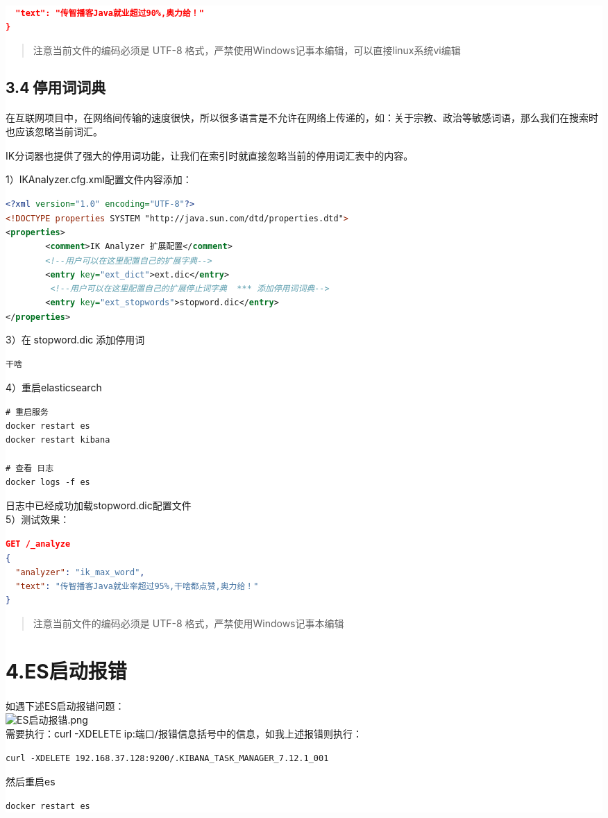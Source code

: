 ```json
  "text": "传智播客Java就业超过90%,奥力给！"
}
```
> 注意当前文件的编码必须是 UTF-8 格式，严禁使用Windows记事本编辑，可以直接linux系统vi编辑

## 3.4 停用词词典
在互联网项目中，在网络间传输的速度很快，所以很多语言是不允许在网络上传递的，如：关于宗教、政治等敏感词语，那么我们在搜索时也应该忽略当前词汇。

IK分词器也提供了强大的停用词功能，让我们在索引时就直接忽略当前的停用词汇表中的内容。

1）IKAnalyzer.cfg.xml配置文件内容添加：
```xml
<?xml version="1.0" encoding="UTF-8"?>
<!DOCTYPE properties SYSTEM "http://java.sun.com/dtd/properties.dtd">
<properties>
        <comment>IK Analyzer 扩展配置</comment>
        <!--用户可以在这里配置自己的扩展字典-->
        <entry key="ext_dict">ext.dic</entry>
         <!--用户可以在这里配置自己的扩展停止词字典  *** 添加停用词词典-->
        <entry key="ext_stopwords">stopword.dic</entry>
</properties>
```
3）在 stopword.dic 添加停用词
```properties
干啥
```
4）重启elasticsearch
```shell
# 重启服务
docker restart es
docker restart kibana

# 查看 日志
docker logs -f es
```
日志中已经成功加载stopword.dic配置文件<br />5）测试效果：
```json
GET /_analyze
{
  "analyzer": "ik_max_word",
  "text": "传智播客Java就业率超过95%,干啥都点赞,奥力给！"
}
```
> 注意当前文件的编码必须是 UTF-8 格式，严禁使用Windows记事本编辑

# 4.ES启动报错
如遇下述ES启动报错问题：<br />![ES启动报错.png](https://cdn.nlark.com/yuque/0/2023/png/1169676/1680772122920-a1ae8f1a-9581-4864-b22c-3f09ee20c44f.png?x-oss-process=image%2Fwatermark%2Ctype_d3F5LW1pY3JvaGVp%2Csize_47%2Ctext_5rK554K45bCP5rOi%2Ccolor_FFFFFF%2Cshadow_50%2Ct_80%2Cg_se%2Cx_10%2Cy_10#averageHue=%230c0906&clientId=u4b4d2c0b-53cf-4&from=paste&height=498&id=udcb57cb1&originHeight=747&originWidth=1656&originalType=binary&ratio=1.5&rotation=0&showTitle=false&size=588052&status=done&style=none&taskId=u5b60c120-a3f5-4cf1-9cd6-e83a8b5ee9f&title=&width=1104)<br />需要执行：curl -XDELETE ip:端口/报错信息括号中的信息，如我上述报错则执行：
```shell
curl -XDELETE 192.168.37.128:9200/.KIBANA_TASK_MANAGER_7.12.1_001
```
然后重启es
```shell
docker restart es
```
